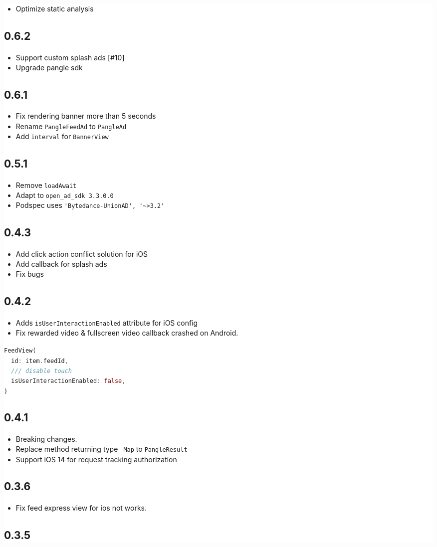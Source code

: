 * Optimize static analysis

## 0.6.2

* Support custom splash ads [#10]
* Upgrade pangle sdk

## 0.6.1

* Fix rendering banner more than 5 seconds
* Rename `PangleFeedAd` to `PangleAd`
* Add `interval` for `BannerView`

## 0.5.1

* Remove `loadAwait` 
* Adapt to `open_ad_sdk 3.3.0.0` 
* Podspec uses  `'Bytedance-UnionAD', '~>3.2'` 

## 0.4.3

* Add click action conflict solution for iOS
* Add callback for splash ads
* Fix bugs

## 0.4.2

* Adds `isUserInteractionEnabled` attribute for iOS config
* Fix rewarded video & fullscreen video callback crashed on Android.

```dart
FeedView(
  id: item.feedId,
  /// disable touch
  isUserInteractionEnabled: false,
)
```

## 0.4.1

* Breaking changes.
* Replace method returning type ` Map` to `PangleResult` 
* Support iOS 14 for request tracking authorization

## 0.3.6

* Fix feed express view for ios not works.

## 0.3.5
